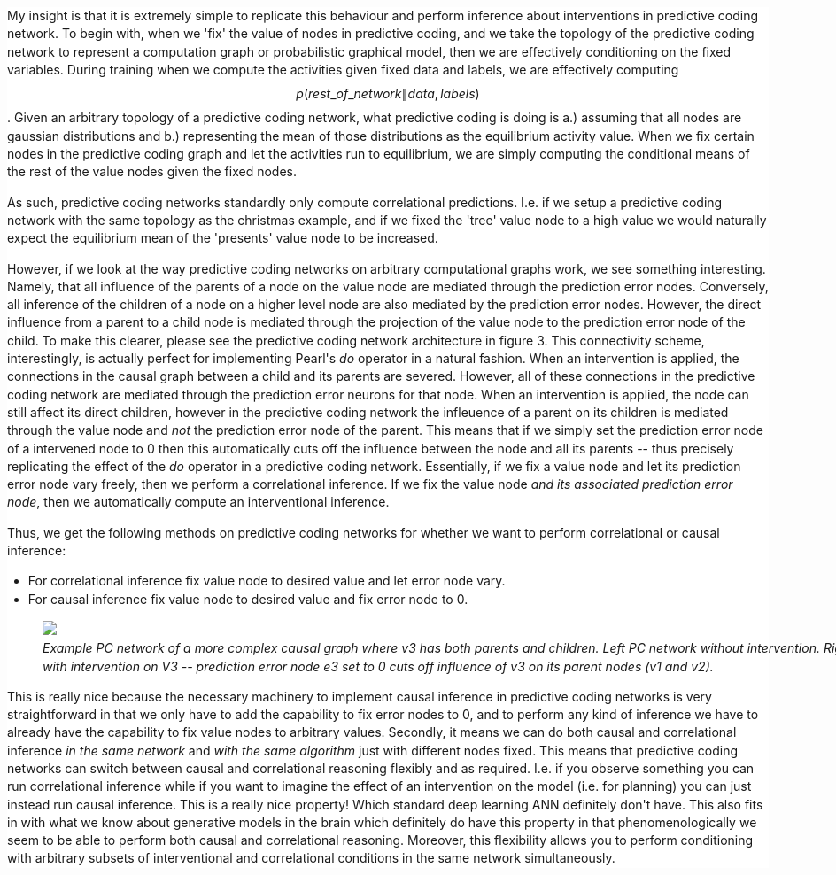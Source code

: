 My insight is that it is extremely simple to replicate this behaviour and perform inference about interventions in predictive coding network. To begin with, when we 'fix' the value of nodes in predictive coding, and we take the topology of the predictive coding network to represent a computation graph or probabilistic graphical model, then we are effectively conditioning on the fixed variables. During training when we compute the activities given fixed data and labels, we are effectively computing $$p(rest\_of\_network \| data, labels)$$. Given an arbitrary topology of a predictive coding network, what predictive coding is doing is a.) assuming that all nodes are gaussian distributions and b.) representing the mean of those distributions as the equilibrium activity value. When we fix certain nodes in the predictive coding graph and let the activities run to equilibrium, we are simply computing the conditional means of the rest of the value nodes given the fixed nodes.

As such, predictive coding networks standardly only compute correlational predictions. I.e. if we setup a predictive coding network with the same topology as the christmas example, and if we fixed the 'tree' value node to a high value we would naturally expect the equilibrium mean of the 'presents' value node to be increased.

However, if we look at the way predictive coding networks on arbitrary computational graphs work, we see something interesting. Namely, that all influence of the parents of a node on the value node are mediated through the prediction error nodes. Conversely, all inference of the children of a node on a higher level node are also mediated by the prediction error nodes. However, the direct influence from a parent to a child node is mediated through the projection of the value node to the prediction error node of the child. To make this clearer, please see the predictive coding network architecture in figure 3. This connectivity scheme, interestingly, is actually perfect for implementing Pearl's *do* operator in a natural fashion. When an intervention is applied, the connections in the causal graph between a child and its parents are severed. However, all of these connections in the predictive coding network are mediated through the prediction error neurons for that node. When an intervention is applied, the node can still affect its direct children, however in the predictive coding network the infleuence of a parent on its children is mediated through the value node and *not* the prediction error node of the parent. This means that if we simply set the prediction error node of a intervened node to $0$ then this automatically cuts off the influence between the node and all its parents -- thus precisely replicating the effect of the *do* operator in a predictive coding network. Essentially, if we fix a value node and let its prediction error node vary freely, then we perform a correlational inference. If we fix the value node *and its associated prediction error node*, then we automatically compute an interventional inference.

Thus, we get the following methods on predictive coding networks for whether we want to perform correlational or causal inference:

- For correlational inference fix value node to desired value and let error node vary.
- For causal inference fix value node to desired value and fix error node to 0.

<figure style="width: 120%"> <img src="{{ site.url }}{{ site.baseurl }}/assets/figures/Causal_PC/PC_full_graph_vs_intervention.png"> <figcaption><em> Example PC network of a more complex causal graph where v3 has both parents and children. Left PC network without intervention. Right: PC network with intervention on V3 -- prediction error node e3 set to 0 cuts off influence of v3 on its parent nodes (v1 and v2). </em></figcaption></figure> 

This is really nice because the necessary machinery to implement causal inference in predictive coding networks is very straightforward in that we only have to add the capability to fix error nodes to 0, and to perform any kind of inference we have to already have the capability to fix value nodes to arbitrary values. Secondly, it means we can do both causal and correlational inference *in the same network* and *with the same algorithm* just with different nodes fixed. This means that predictive coding networks can switch between causal and correlational reasoning flexibly and as required. I.e. if you observe something you can run correlational inference while if you want to imagine the effect of an intervention on the model (i.e. for planning) you can just instead run causal inference. This is a really nice property! Which standard deep learning ANN definitely don't have. This also fits in with what we know about generative models in the brain which definitely do have this property in that phenomenologically we seem to be able to perform both causal and correlational reasoning. Moreover, this flexibility allows you to perform conditioning with arbitrary subsets of interventional and correlational conditions in the same network simultaneously.
